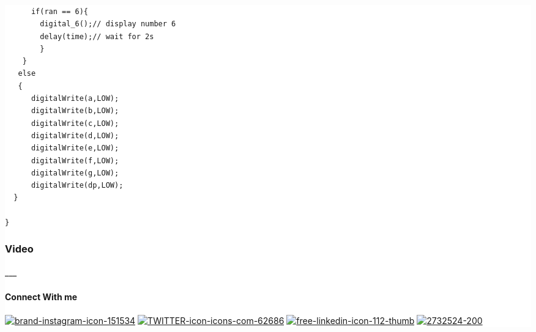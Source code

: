           if(ran == 6){
            digital_6();// display number 6
            delay(time);// wait for 2s
            } 
        }
       else 
       { 
          digitalWrite(a,LOW);
          digitalWrite(b,LOW);
          digitalWrite(c,LOW);
          digitalWrite(d,LOW);
          digitalWrite(e,LOW);
          digitalWrite(f,LOW);
          digitalWrite(g,LOW);
          digitalWrite(dp,LOW);
      } 
          
    } 

### Video
<iframe width="600" height="315" src="https://www.youtube.com/embed/aHDFnTuWzFo" title="YouTube video player" frameborder="0" allow="accelerometer; autoplay; clipboard-write; encrypted-media; gyroscope; picture-in-picture" allowfullscreen></iframe>
___

#### Connect With me

<a href="https://www.instagram.com/_.that_mallu_payyan123._/"><img src="https://i.ibb.co/jywzX1m/brand-instagram-icon-151534.png" alt="brand-instagram-icon-151534"  width="50"></a>
<a href="https://twitter.com/sreekuty1234"><img src="https://i.ibb.co/18p0WvH/TWITTER-icon-icons-com-62686.png" alt="TWITTER-icon-icons-com-62686"  width="50" height="50"></a>
<a href="https://www.linkedin.com/in/milan-deepak/"><img src="https://i.ibb.co/dLyhg39/free-linkedin-icon-112-thumb.png" alt="free-linkedin-icon-112-thumb"  width="50" height="50"></a>
<a href="https://wa.me/+919188269421"><img src="https://i.ibb.co/Jj1pfG1/2732524-200.png" alt="2732524-200"  width="50" height="50"></a>